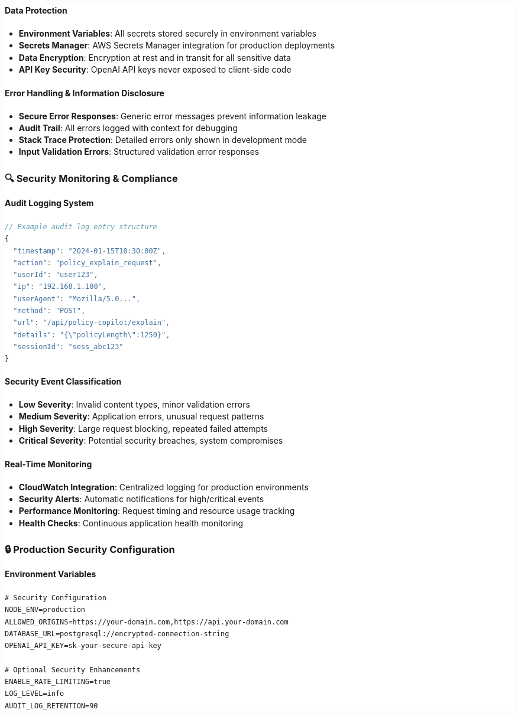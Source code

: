 #### **Data Protection**
- **Environment Variables**: All secrets stored securely in environment variables
- **Secrets Manager**: AWS Secrets Manager integration for production deployments
- **Data Encryption**: Encryption at rest and in transit for all sensitive data
- **API Key Security**: OpenAI API keys never exposed to client-side code

#### **Error Handling & Information Disclosure**
- **Secure Error Responses**: Generic error messages prevent information leakage
- **Audit Trail**: All errors logged with context for debugging
- **Stack Trace Protection**: Detailed errors only shown in development mode
- **Input Validation Errors**: Structured validation error responses

### 🔍 Security Monitoring & Compliance

#### **Audit Logging System**
```typescript
// Example audit log entry structure
{
  "timestamp": "2024-01-15T10:30:00Z",
  "action": "policy_explain_request",
  "userId": "user123",
  "ip": "192.168.1.100",
  "userAgent": "Mozilla/5.0...",
  "method": "POST",
  "url": "/api/policy-copilot/explain",
  "details": "{\"policyLength\":1250}",
  "sessionId": "sess_abc123"
}
```

#### **Security Event Classification**
- **Low Severity**: Invalid content types, minor validation errors
- **Medium Severity**: Application errors, unusual request patterns
- **High Severity**: Large request blocking, repeated failed attempts
- **Critical Severity**: Potential security breaches, system compromises

#### **Real-Time Monitoring**
- **CloudWatch Integration**: Centralized logging for production environments
- **Security Alerts**: Automatic notifications for high/critical events
- **Performance Monitoring**: Request timing and resource usage tracking
- **Health Checks**: Continuous application health monitoring

### 🔒 Production Security Configuration

#### **Environment Variables**
```env
# Security Configuration
NODE_ENV=production
ALLOWED_ORIGINS=https://your-domain.com,https://api.your-domain.com
DATABASE_URL=postgresql://encrypted-connection-string
OPENAI_API_KEY=sk-your-secure-api-key

# Optional Security Enhancements
ENABLE_RATE_LIMITING=true
LOG_LEVEL=info
AUDIT_LOG_RETENTION=90
```

